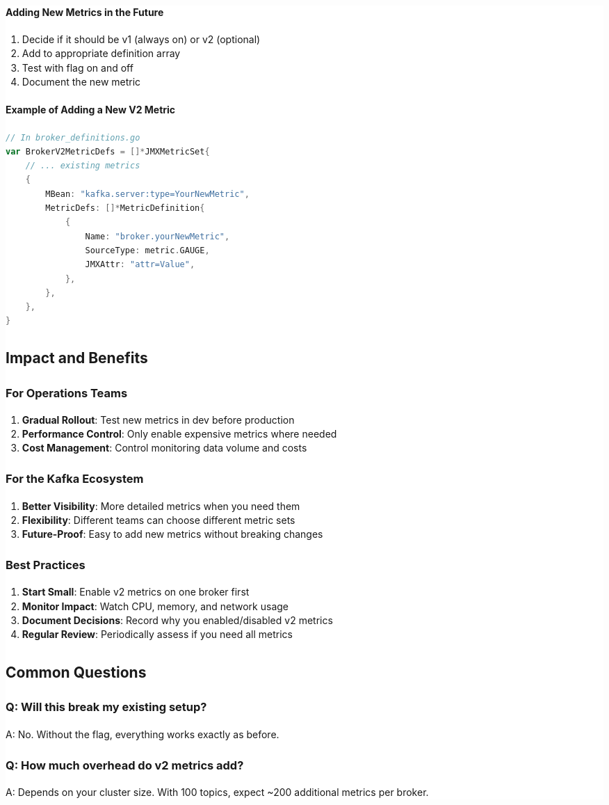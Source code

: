#### Adding New Metrics in the Future
1. Decide if it should be v1 (always on) or v2 (optional)
2. Add to appropriate definition array
3. Test with flag on and off
4. Document the new metric

#### Example of Adding a New V2 Metric
```go
// In broker_definitions.go
var BrokerV2MetricDefs = []*JMXMetricSet{
    // ... existing metrics
    {
        MBean: "kafka.server:type=YourNewMetric",
        MetricDefs: []*MetricDefinition{
            {
                Name: "broker.yourNewMetric",
                SourceType: metric.GAUGE,
                JMXAttr: "attr=Value",
            },
        },
    },
}
```

## Impact and Benefits

### For Operations Teams
1. **Gradual Rollout**: Test new metrics in dev before production
2. **Performance Control**: Only enable expensive metrics where needed
3. **Cost Management**: Control monitoring data volume and costs

### For the Kafka Ecosystem
1. **Better Visibility**: More detailed metrics when you need them
2. **Flexibility**: Different teams can choose different metric sets
3. **Future-Proof**: Easy to add new metrics without breaking changes

### Best Practices
1. **Start Small**: Enable v2 metrics on one broker first
2. **Monitor Impact**: Watch CPU, memory, and network usage
3. **Document Decisions**: Record why you enabled/disabled v2 metrics
4. **Regular Review**: Periodically assess if you need all metrics

## Common Questions

### Q: Will this break my existing setup?
A: No. Without the flag, everything works exactly as before.

### Q: How much overhead do v2 metrics add?
A: Depends on your cluster size. With 100 topics, expect ~200 additional metrics per broker.
